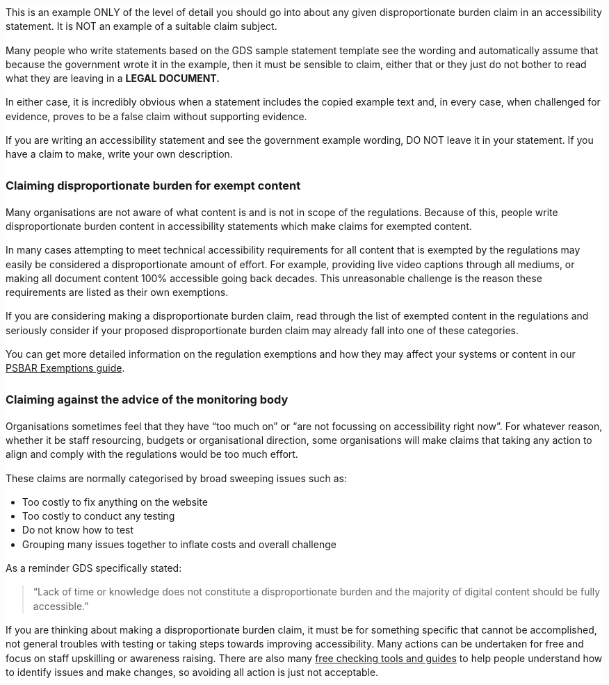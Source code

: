 <div class="callout__warn"><span class="callout__icon"></span><span class="callout__text">This is an example ONLY of the level of detail you should go into about any given disproportionate burden claim in an accessibility statement. It is NOT an example of a suitable claim subject.</span></div>

Many people who write statements based on the GDS sample statement template see the wording and automatically assume that because the government wrote it in the example, then it must be sensible to claim, either that or they just do not bother to read what they are leaving in a **LEGAL DOCUMENT.**

In either case, it is incredibly obvious when a statement includes the copied example text and, in every case, when challenged for evidence, proves to be a false claim without supporting evidence.

<div class="callout__tip"><span class="callout__icon"></span><span class="callout__text">If you are writing an accessibility statement and see the government example wording, DO NOT leave it in your statement. If you have a claim to make, write your own description.</span></div>

### Claiming disproportionate burden for exempt content

Many organisations are not aware of what content is and is not in scope of the regulations. Because of this, people write disproportionate burden content in accessibility statements which make claims for exempted content.

In many cases attempting to meet technical accessibility requirements for all content that is exempted by the regulations may easily be considered a disproportionate amount of effort. For example, providing live video captions through all mediums, or making all document content 100% accessible going back decades. This unreasonable challenge is the reason these requirements are listed as their own exemptions.

<div class="callout__tip"><span class="callout__icon"></span><span class="callout__text">If you are considering making a disproportionate burden claim, read through the list of exempted content in the regulations and seriously consider if your proposed disproportionate burden claim may already fall into one of these categories.</span></div>

You can get more detailed information on the regulation exemptions and how they may affect your systems or content in our [PSBAR Exemptions guide](https://www.makethingsaccessible.com/guides/psbar-exemptions/).

### Claiming against the advice of the monitoring body

Organisations sometimes feel that they have “too much on” or “are not focussing on accessibility right now”. For whatever reason, whether it be staff resourcing, budgets or organisational direction, some organisations will make claims that taking any action to align and comply with the regulations would be too much effort.

These claims are normally categorised by broad sweeping issues such as:

* Too costly to fix anything on the website
* Too costly to conduct any testing
* Do not know how to test
* Grouping many issues together to inflate costs and overall challenge

As a reminder GDS specifically stated:

> “Lack of time or knowledge does not constitute a disproportionate burden and the majority of digital content should be fully accessible.”

If you are thinking about making a disproportionate burden claim, it must be for something specific that cannot be accomplished, not general troubles with testing or taking steps towards improving accessibility. Many actions can be undertaken for free and focus on staff upskilling or awareness raising. There are also many [free checking tools and guides](https://www.makethingsaccessible.com/guides/semi-automated-accessibility-testing-tools/) to help people understand how to identify issues and make changes, so avoiding all action is just not acceptable.
